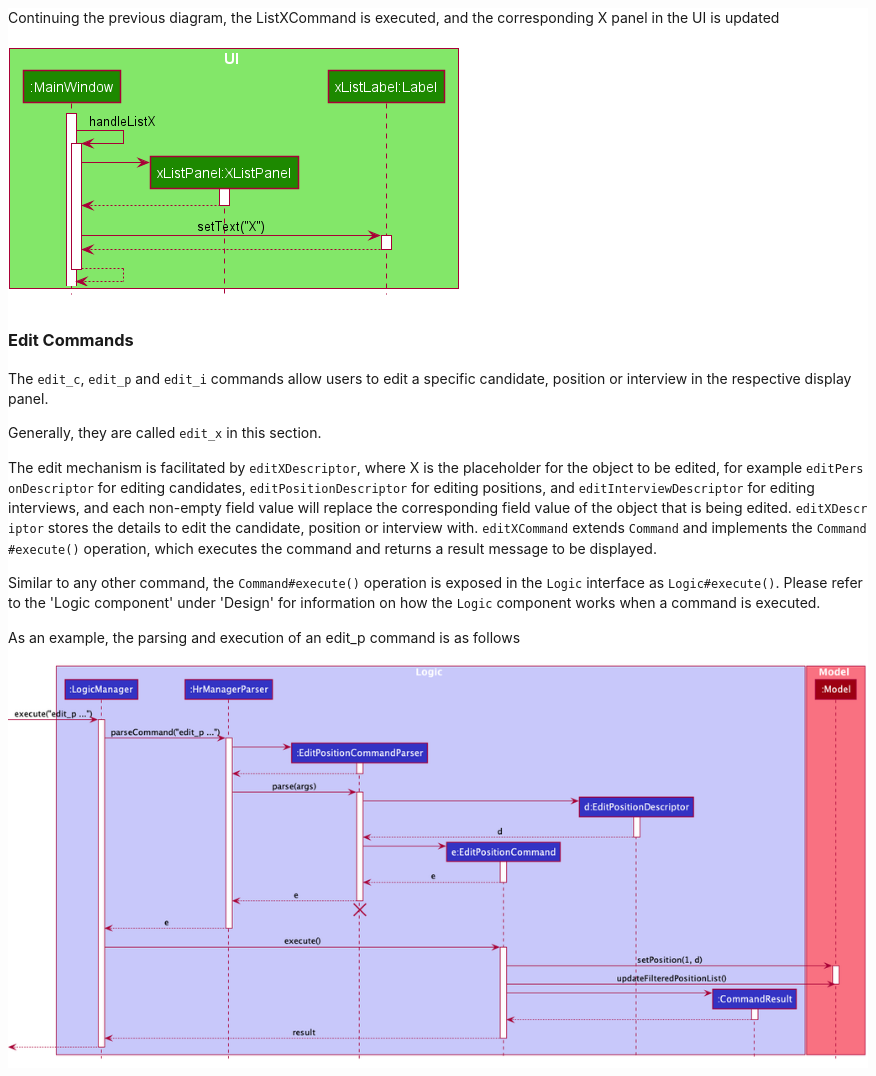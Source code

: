 Continuing the previous diagram, the ListXCommand is executed, and the corresponding X panel in the UI is updated

![Execute_sequence_of_list_x](images/ListExcecuteSequenceDiagram.png)

### **Edit Commands** ###

The `edit_c`, `edit_p` and `edit_i` commands allow users to edit a specific candidate, position
or interview in the respective display panel.

Generally, they are called `edit_x` in this section.

The edit mechanism is facilitated by `editXDescriptor`, where X is the placeholder for the object to be edited, for example
`editPersonDescriptor` for editing candidates, `editPositionDescriptor` for editing positions, and
`editInterviewDescriptor` for editing interviews, and each non-empty field value will replace the corresponding
field value of the object that is being edited. `editXDescriptor` stores the details to edit the candidate,
position or interview with. `editXCommand` extends `Command` and implements the
`Command#execute()` operation, which executes the command and returns a result message to be displayed.

Similar to any other command, the `Command#execute()` operation is exposed in the `Logic` interface as
`Logic#execute()`. Please refer to the 'Logic component' under 'Design' for information on how the `Logic`
component works when a command is executed.

As an example, the parsing and execution of an edit_p command is as follows

![Execute_sequence_of_edit_x](images/EditPositionSequenceDiagram.png)
